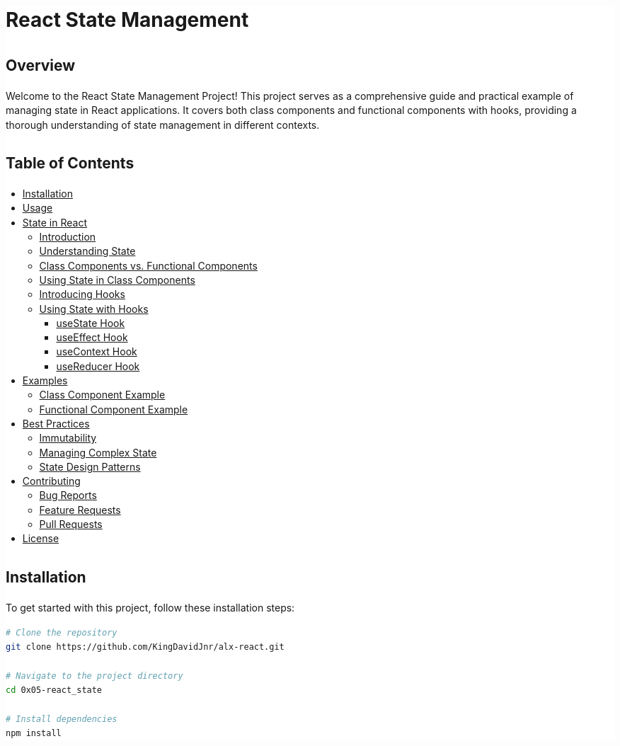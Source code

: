 # React State Management

## Overview

Welcome to the React State Management Project! This project serves as a comprehensive guide and practical example of managing state in React applications. It covers both class components and functional components with hooks, providing a thorough understanding of state management in different contexts.

## Table of Contents

- [Installation](#installation)
- [Usage](#usage)
- [State in React](#state-in-react)
  - [Introduction](#introduction)
  - [Understanding State](#understanding-state)
  - [Class Components vs. Functional Components](#class-components-vs-functional-components)
  - [Using State in Class Components](#using-state-in-class-components)
  - [Introducing Hooks](#introducing-hooks)
  - [Using State with Hooks](#using-state-with-hooks)
    - [useState Hook](#usestate-hook)
    - [useEffect Hook](#useeffect-hook)
    - [useContext Hook](#usecontext-hook)
    - [useReducer Hook](#usereducer-hook)
- [Examples](#examples)
  - [Class Component Example](#class-component-example)
  - [Functional Component Example](#functional-component-example)
- [Best Practices](#best-practices)
  - [Immutability](#immutability)
  - [Managing Complex State](#managing-complex-state)
  - [State Design Patterns](#state-design-patterns)
- [Contributing](#contributing)
  - [Bug Reports](#bug-reports)
  - [Feature Requests](#feature-requests)
  - [Pull Requests](#pull-requests)
- [License](#license)

## Installation

To get started with this project, follow these installation steps:

```bash
# Clone the repository
git clone https://github.com/KingDavidJnr/alx-react.git

# Navigate to the project directory
cd 0x05-react_state

# Install dependencies
npm install
```
